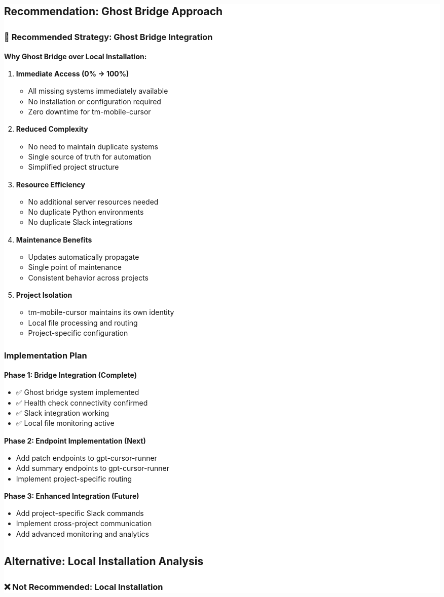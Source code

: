 ## Recommendation: Ghost Bridge Approach

### 🎯 **Recommended Strategy: Ghost Bridge Integration**

**Why Ghost Bridge over Local Installation:**

1. **Immediate Access (0% → 100%)**
   - All missing systems immediately available
   - No installation or configuration required
   - Zero downtime for tm-mobile-cursor

2. **Reduced Complexity**
   - No need to maintain duplicate systems
   - Single source of truth for automation
   - Simplified project structure

3. **Resource Efficiency**
   - No additional server resources needed
   - No duplicate Python environments
   - No duplicate Slack integrations

4. **Maintenance Benefits**
   - Updates automatically propagate
   - Single point of maintenance
   - Consistent behavior across projects

5. **Project Isolation**
   - tm-mobile-cursor maintains its own identity
   - Local file processing and routing
   - Project-specific configuration

### Implementation Plan

**Phase 1: Bridge Integration (Complete)**
- ✅ Ghost bridge system implemented
- ✅ Health check connectivity confirmed
- ✅ Slack integration working
- ✅ Local file monitoring active

**Phase 2: Endpoint Implementation (Next)**
- Add patch endpoints to gpt-cursor-runner
- Add summary endpoints to gpt-cursor-runner
- Implement project-specific routing

**Phase 3: Enhanced Integration (Future)**
- Add project-specific Slack commands
- Implement cross-project communication
- Add advanced monitoring and analytics

## Alternative: Local Installation Analysis

### ❌ **Not Recommended: Local Installation**

